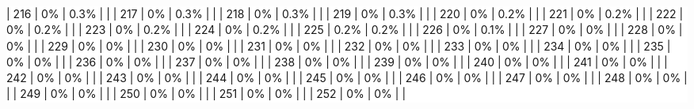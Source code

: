 | 216 | 0% | 0.3% |  |
| 217 | 0% | 0.3% |  |
| 218 | 0% | 0.3% |  |
| 219 | 0% | 0.3% |  |
| 220 | 0% | 0.2% |  |
| 221 | 0% | 0.2% |  |
| 222 | 0% | 0.2% |  |
| 223 | 0% | 0.2% |  |
| 224 | 0% | 0.2% |  |
| 225 | 0.2% | 0.2% |  |
| 226 | 0% | 0.1% |  |
| 227 | 0% | 0% |  |
| 228 | 0% | 0% |  |
| 229 | 0% | 0% |  |
| 230 | 0% | 0% |  |
| 231 | 0% | 0% |  |
| 232 | 0% | 0% |  |
| 233 | 0% | 0% |  |
| 234 | 0% | 0% |  |
| 235 | 0% | 0% |  |
| 236 | 0% | 0% |  |
| 237 | 0% | 0% |  |
| 238 | 0% | 0% |  |
| 239 | 0% | 0% |  |
| 240 | 0% | 0% |  |
| 241 | 0% | 0% |  |
| 242 | 0% | 0% |  |
| 243 | 0% | 0% |  |
| 244 | 0% | 0% |  |
| 245 | 0% | 0% |  |
| 246 | 0% | 0% |  |
| 247 | 0% | 0% |  |
| 248 | 0% | 0% |  |
| 249 | 0% | 0% |  |
| 250 | 0% | 0% |  |
| 251 | 0% | 0% |  |
| 252 | 0% | 0% |  |